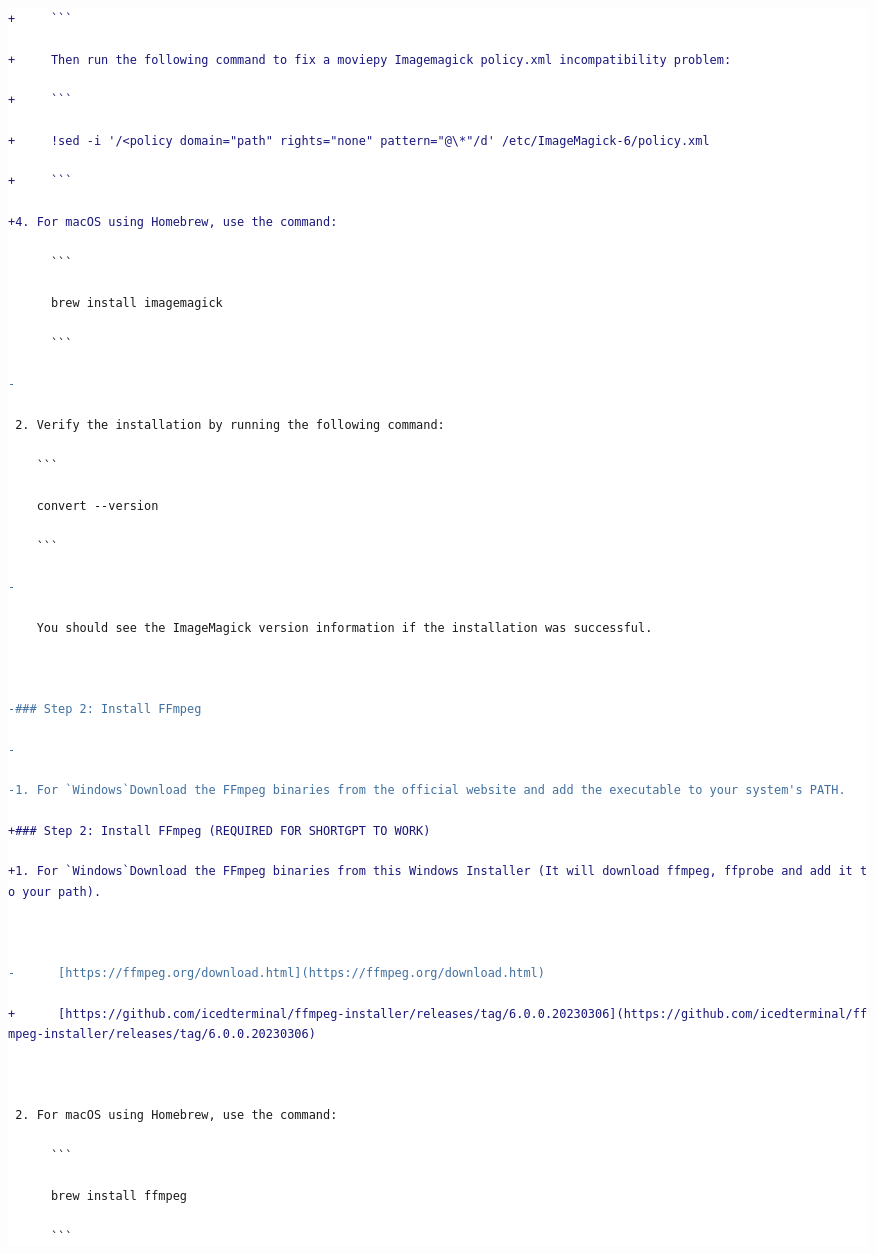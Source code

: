 ```diff
+     ```

+     Then run the following command to fix a moviepy Imagemagick policy.xml incompatibility problem:

+     ```

+     !sed -i '/<policy domain="path" rights="none" pattern="@\*"/d' /etc/ImageMagick-6/policy.xml

+     ```    

+4. For macOS using Homebrew, use the command:

      ```

      brew install imagemagick

      ```

-

 2. Verify the installation by running the following command:

    ```

    convert --version

    ```

-

    You should see the ImageMagick version information if the installation was successful.

 

-### Step 2: Install FFmpeg

-

-1. For `Windows`Download the FFmpeg binaries from the official website and add the executable to your system's PATH. 

+### Step 2: Install FFmpeg (REQUIRED FOR SHORTGPT TO WORK)

+1. For `Windows`Download the FFmpeg binaries from this Windows Installer (It will download ffmpeg, ffprobe and add it to your path).

       

-      [https://ffmpeg.org/download.html](https://ffmpeg.org/download.html)

+      [https://github.com/icedterminal/ffmpeg-installer/releases/tag/6.0.0.20230306](https://github.com/icedterminal/ffmpeg-installer/releases/tag/6.0.0.20230306)

       

 2. For macOS using Homebrew, use the command:

      ```

      brew install ffmpeg

      ```   
```